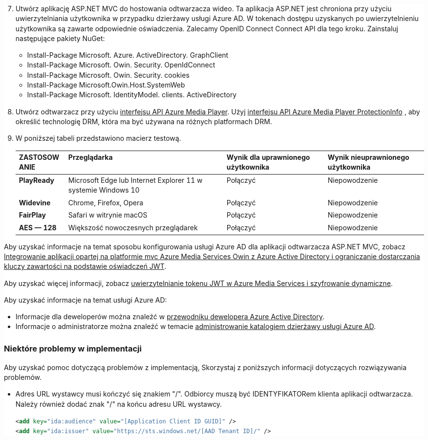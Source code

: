 7. Utwórz aplikację ASP.NET MVC do hostowania odtwarzacza wideo. Ta aplikacja ASP.NET jest chroniona przy użyciu uwierzytelniania użytkownika w przypadku dzierżawy usługi Azure AD. W tokenach dostępu uzyskanych po uwierzytelnieniu użytkownika są zawarte odpowiednie oświadczenia. Zalecamy OpenID Connect Connect API dla tego kroku. Zainstaluj następujące pakiety NuGet:

   * Install-Package Microsoft. Azure. ActiveDirectory. GraphClient
   * Install-Package Microsoft. Owin. Security. OpenIdConnect
   * Install-Package Microsoft. Owin. Security. cookies
   * Install-Package Microsoft.Owin.Host.SystemWeb
   * Install-Package Microsoft. IdentityModel. clients. ActiveDirectory

8. Utwórz odtwarzacz przy użyciu [interfejsu API Azure Media Player](https://amp.azure.net/libs/amp/latest/docs/). Użyj [interfejsu API Azure Media Player ProtectionInfo](https://amp.azure.net/libs/amp/latest/docs/) , aby określić technologię DRM, która ma być używana na różnych platformach DRM.

9. W poniższej tabeli przedstawiono macierz testową.

    | **ZASTOSOWANIE** | **Przeglądarka** | **Wynik dla uprawnionego użytkownika** | **Wynik nieuprawnionego użytkownika** |
    | --- | --- | --- | --- |
    | **PlayReady** |Microsoft Edge lub Internet Explorer 11 w systemie Windows 10 |Połączyć |Niepowodzenie |
    | **Widevine** |Chrome, Firefox, Opera |Połączyć |Niepowodzenie |
    | **FairPlay** |Safari w witrynie macOS      |Połączyć |Niepowodzenie |
    | **AES — 128** |Większość nowoczesnych przeglądarek  |Połączyć |Niepowodzenie |

Aby uzyskać informacje na temat sposobu konfigurowania usługi Azure AD dla aplikacji odtwarzacza ASP.NET MVC, zobacz [Integrowanie aplikacji opartej na platformie mvc Azure Media Services Owin z Azure Active Directory i ograniczanie dostarczania kluczy zawartości na podstawie oświadczeń JWT](http://gtrifonov.com/2015/01/24/mvc-owin-azure-media-services-ad-integration/).

Aby uzyskać więcej informacji, zobacz [uwierzytelnianie tokenu JWT w Azure Media Services i szyfrowanie dynamiczne](http://gtrifonov.com/2015/01/03/jwt-token-authentication-in-azure-media-services-and-dynamic-encryption/).  

Aby uzyskać informacje na temat usługi Azure AD:

* Informacje dla deweloperów można znaleźć w [przewodniku dewelopera Azure Active Directory](../../active-directory/develop/v2-overview.md).
* Informacje o administratorze można znaleźć w temacie [administrowanie katalogiem dzierżawy usługi Azure AD](../../active-directory/fundamentals/active-directory-whatis.md).

### <a name="some-issues-in-implementation"></a>Niektóre problemy w implementacji

Aby uzyskać pomoc dotyczącą problemów z implementacją, Skorzystaj z poniższych informacji dotyczących rozwiązywania problemów.

* Adres URL wystawcy musi kończyć się znakiem "/". Odbiorcy muszą być IDENTYFIKATORem klienta aplikacji odtwarzacza. Należy również dodać znak "/" na końcu adresu URL wystawcy.

    ```xml
    <add key="ida:audience" value="[Application Client ID GUID]" />
    <add key="ida:issuer" value="https://sts.windows.net/[AAD Tenant ID]/" />
    ```
